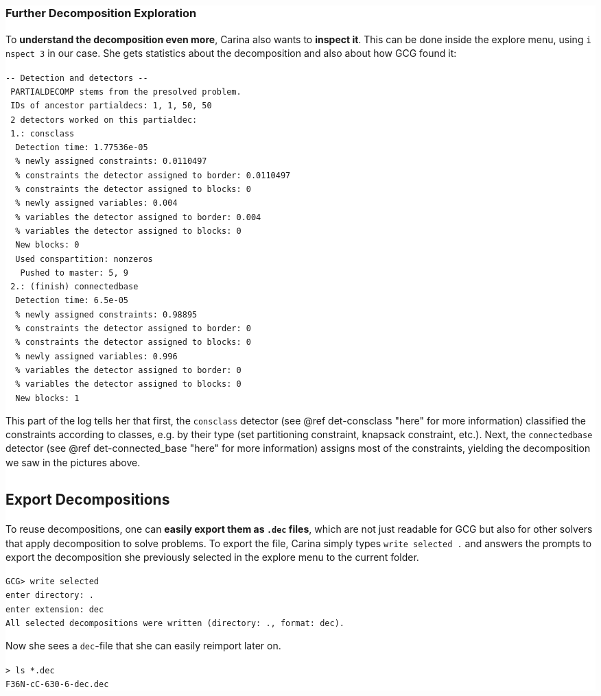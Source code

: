 ### Further Decomposition Exploration
To **understand the decomposition even more**, Carina also wants to **inspect it**. This can be done inside the explore menu,
using `inspect 3` in our case. She gets statistics about the decomposition and also about how GCG found it:
```
-- Detection and detectors --
 PARTIALDECOMP stems from the presolved problem.
 IDs of ancestor partialdecs: 1, 1, 50, 50
 2 detectors worked on this partialdec:
 1.: consclass
  Detection time: 1.77536e-05
  % newly assigned constraints: 0.0110497
  % constraints the detector assigned to border: 0.0110497
  % constraints the detector assigned to blocks: 0
  % newly assigned variables: 0.004
  % variables the detector assigned to border: 0.004
  % variables the detector assigned to blocks: 0
  New blocks: 0
  Used conspartition: nonzeros
   Pushed to master: 5, 9
 2.: (finish) connectedbase
  Detection time: 6.5e-05
  % newly assigned constraints: 0.98895
  % constraints the detector assigned to border: 0
  % constraints the detector assigned to blocks: 0
  % newly assigned variables: 0.996
  % variables the detector assigned to border: 0
  % variables the detector assigned to blocks: 0
  New blocks: 1
```
This part of the log tells her that first, the `consclass` detector (see @ref det-consclass "here" for more information) 
classified the constraints according to classes, e.g. by their type (set partitioning constraint, knapsack constraint, etc.). 
Next, the `connectedbase` detector (see @ref det-connected_base "here" for more information) assigns most of the constraints,
yielding the decomposition we saw in the pictures above.

## Export Decompositions
To reuse decompositions, one can **easily export them as `.dec` files**, which are not just readable for GCG but also
for other solvers that apply decomposition to solve problems. To export the file, Carina simply types `write selected .`
and answers the prompts to export the decomposition she previously selected in the explore menu to the current folder.
```
GCG> write selected
enter directory: .
enter extension: dec
All selected decompositions were written (directory: ., format: dec).
```
Now she sees a `dec`-file that she can easily reimport later on. 
```
> ls *.dec
F36N-cC-630-6-dec.dec
```
